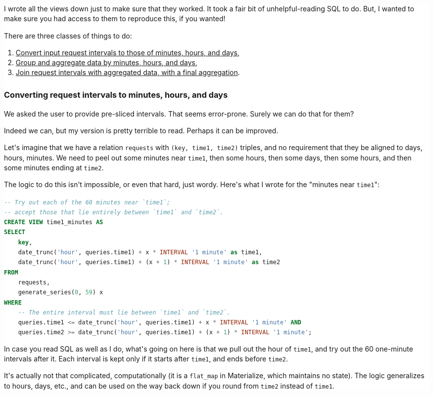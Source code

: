 I wrote all the views down just to make sure that they worked.
It took a fair bit of unhelpful-reading SQL to do.
But, I wanted to make sure you had access to them to reproduce this, if you wanted!

There are three classes of things to do:

1. [Convert input request intervals to those of minutes, hours, and days](https://github.com/frankmcsherry/blog/blob/master/posts/2020-12-29.md#converting-request-intervals-to-minutes-hours-and-days),
2. [Group and aggregate data by minutes, hours, and days](https://github.com/frankmcsherry/blog/blob/master/posts/2020-12-29.md#grouping-and-aggregate-data-by-minute-hour-and-day),
3. [Join request intervals with aggregated data, with a final aggregation](https://github.com/frankmcsherry/blog/blob/master/posts/2020-12-29.md#join-queries-and-input-data-and-reduce).

### Converting request intervals to minutes, hours, and days

We asked the user to provide pre-sliced intervals.
That seems error-prone.
Surely we can do that for them?

Indeed we can, but my version is pretty terrible to read. Perhaps it can be improved.

Let's imagine that we have a relation `requests` with `(key, time1, time2)` triples, and no requirement that they be aligned to days, hours, minutes.
We need to peel out some minutes near `time1`, then some hours, then some days, then some hours, and then some minutes ending at `time2`.

The logic to do this isn't impossible, or even that hard, just wordy.
Here's what I wrote for the "minutes near `time1`":
```sql
-- Try out each of the 60 minutes near `time1`;
-- accept those that lie entirely between `time1` and `time2`.
CREATE VIEW time1_minutes AS
SELECT
    key,
    date_trunc('hour', queries.time1) + x * INTERVAL '1 minute' as time1,
    date_trunc('hour', queries.time1) + (x + 1) * INTERVAL '1 minute' as time2
FROM
    requests,
    generate_series(0, 59) x
WHERE
    -- The entire interval must lie between `time1` and `time2`.
    queries.time1 <= date_trunc('hour', queries.time1) + x * INTERVAL '1 minute' AND
    queries.time2 >= date_trunc('hour', queries.time1) + (x + 1) * INTERVAL '1 minute';
```
In case you read SQL as well as I do, what's going on here is that we pull out the hour of `time1`, and try out the 60 one-minute intervals after it.
Each interval is kept only if it starts after `time1`, and ends before `time2`.

It's actually not that complicated, computationally (it is a `flat_map` in Materialize, which maintains no state).
The logic generalizes to hours, days, etc., and can be used on the way back down if you round from `time2` instead of `time1`.
